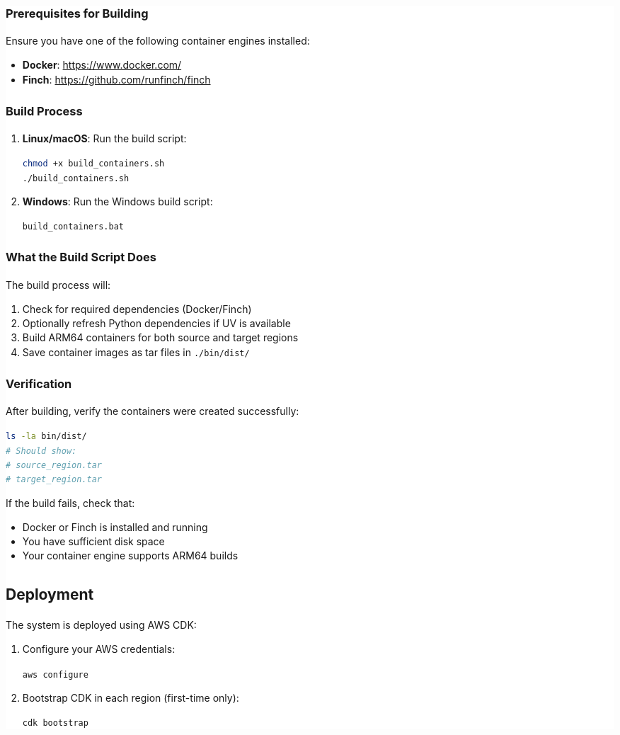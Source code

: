 ### Prerequisites for Building

Ensure you have one of the following container engines installed:
- **Docker**: https://www.docker.com/ 
- **Finch**: https://github.com/runfinch/finch

### Build Process

1. **Linux/macOS**: Run the build script:
   ```bash
   chmod +x build_containers.sh
   ./build_containers.sh
   ```

2. **Windows**: Run the Windows build script:
   ```cmd
   build_containers.bat
   ```

### What the Build Script Does

The build process will:
1. Check for required dependencies (Docker/Finch)
2. Optionally refresh Python dependencies if UV is available
3. Build ARM64 containers for both source and target regions
4. Save container images as tar files in `./bin/dist/`

### Verification

After building, verify the containers were created successfully:
```bash
ls -la bin/dist/
# Should show:
# source_region.tar
# target_region.tar
```

If the build fails, check that:
- Docker or Finch is installed and running
- You have sufficient disk space
- Your container engine supports ARM64 builds

## Deployment

The system is deployed using AWS CDK:

1. Configure your AWS credentials:
   ```
   aws configure
   ```

2. Bootstrap CDK in each region (first-time only):
   ```
   cdk bootstrap
   ```

